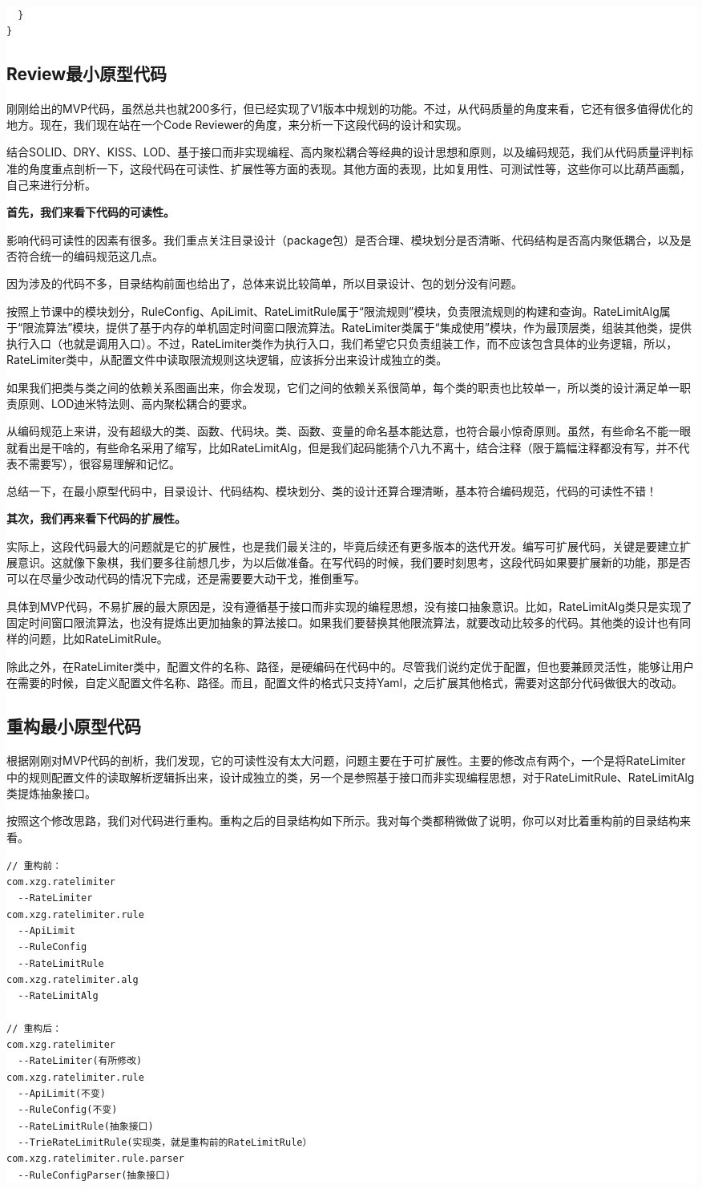 ```
  }
}

```

## Review最小原型代码

刚刚给出的MVP代码，虽然总共也就200多行，但已经实现了V1版本中规划的功能。不过，从代码质量的角度来看，它还有很多值得优化的地方。现在，我们现在站在一个Code Reviewer的角度，来分析一下这段代码的设计和实现。

结合SOLID、DRY、KISS、LOD、基于接口而非实现编程、高内聚松耦合等经典的设计思想和原则，以及编码规范，我们从代码质量评判标准的角度重点剖析一下，这段代码在可读性、扩展性等方面的表现。其他方面的表现，比如复用性、可测试性等，这些你可以比葫芦画瓢，自己来进行分析。

**首先，我们来看下代码的可读性。**

影响代码可读性的因素有很多。我们重点关注目录设计（package包）是否合理、模块划分是否清晰、代码结构是否高内聚低耦合，以及是否符合统一的编码规范这几点。

因为涉及的代码不多，目录结构前面也给出了，总体来说比较简单，所以目录设计、包的划分没有问题。

按照上节课中的模块划分，RuleConfig、ApiLimit、RateLimitRule属于“限流规则”模块，负责限流规则的构建和查询。RateLimitAlg属于“限流算法”模块，提供了基于内存的单机固定时间窗口限流算法。RateLimiter类属于“集成使用”模块，作为最顶层类，组装其他类，提供执行入口（也就是调用入口）。不过，RateLimiter类作为执行入口，我们希望它只负责组装工作，而不应该包含具体的业务逻辑，所以，RateLimiter类中，从配置文件中读取限流规则这块逻辑，应该拆分出来设计成独立的类。

如果我们把类与类之间的依赖关系图画出来，你会发现，它们之间的依赖关系很简单，每个类的职责也比较单一，所以类的设计满足单一职责原则、LOD迪米特法则、高内聚松耦合的要求。

从编码规范上来讲，没有超级大的类、函数、代码块。类、函数、变量的命名基本能达意，也符合最小惊奇原则。虽然，有些命名不能一眼就看出是干啥的，有些命名采用了缩写，比如RateLimitAlg，但是我们起码能猜个八九不离十，结合注释（限于篇幅注释都没有写，并不代表不需要写），很容易理解和记忆。

总结一下，在最小原型代码中，目录设计、代码结构、模块划分、类的设计还算合理清晰，基本符合编码规范，代码的可读性不错！

**其次，我们再来看下代码的扩展性。**

实际上，这段代码最大的问题就是它的扩展性，也是我们最关注的，毕竟后续还有更多版本的迭代开发。编写可扩展代码，关键是要建立扩展意识。这就像下象棋，我们要多往前想几步，为以后做准备。在写代码的时候，我们要时刻思考，这段代码如果要扩展新的功能，那是否可以在尽量少改动代码的情况下完成，还是需要要大动干戈，推倒重写。

具体到MVP代码，不易扩展的最大原因是，没有遵循基于接口而非实现的编程思想，没有接口抽象意识。比如，RateLimitAlg类只是实现了固定时间窗口限流算法，也没有提炼出更加抽象的算法接口。如果我们要替换其他限流算法，就要改动比较多的代码。其他类的设计也有同样的问题，比如RateLimitRule。

除此之外，在RateLimiter类中，配置文件的名称、路径，是硬编码在代码中的。尽管我们说约定优于配置，但也要兼顾灵活性，能够让用户在需要的时候，自定义配置文件名称、路径。而且，配置文件的格式只支持Yaml，之后扩展其他格式，需要对这部分代码做很大的改动。

## 重构最小原型代码

根据刚刚对MVP代码的剖析，我们发现，它的可读性没有太大问题，问题主要在于可扩展性。主要的修改点有两个，一个是将RateLimiter中的规则配置文件的读取解析逻辑拆出来，设计成独立的类，另一个是参照基于接口而非实现编程思想，对于RateLimitRule、RateLimitAlg类提炼抽象接口。

按照这个修改思路，我们对代码进行重构。重构之后的目录结构如下所示。我对每个类都稍微做了说明，你可以对比着重构前的目录结构来看。

```
// 重构前：
com.xzg.ratelimiter
  --RateLimiter
com.xzg.ratelimiter.rule
  --ApiLimit
  --RuleConfig
  --RateLimitRule
com.xzg.ratelimiter.alg
  --RateLimitAlg

// 重构后：
com.xzg.ratelimiter
  --RateLimiter(有所修改)
com.xzg.ratelimiter.rule
  --ApiLimit(不变)
  --RuleConfig(不变)
  --RateLimitRule(抽象接口)
  --TrieRateLimitRule(实现类，就是重构前的RateLimitRule）
com.xzg.ratelimiter.rule.parser
  --RuleConfigParser(抽象接口)
```